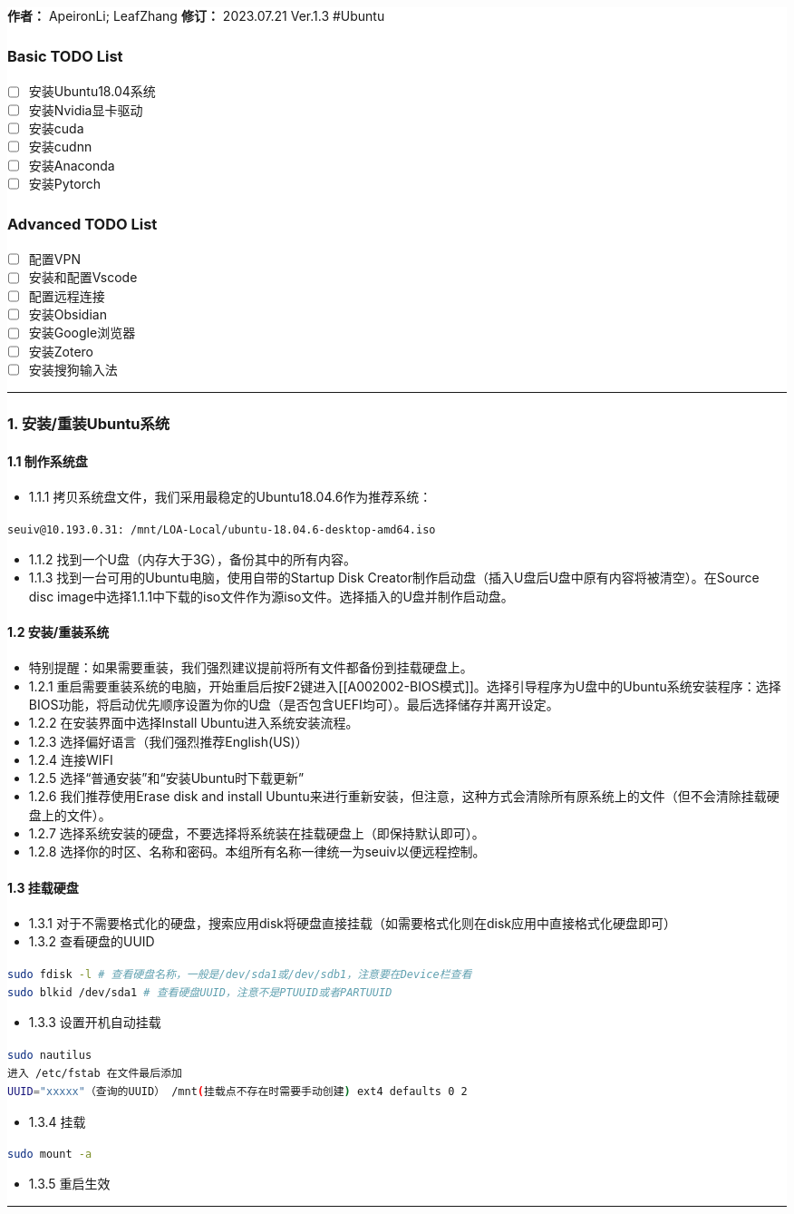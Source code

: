 **作者：** ApeironLi; LeafZhang
**修订：** 2023.07.21 Ver.1.3
#Ubuntu

### Basic TODO List
- [ ] 安装Ubuntu18.04系统
- [ ] 安装Nvidia显卡驱动
- [ ] 安装cuda
- [ ] 安装cudnn
- [ ] 安装Anaconda
- [ ] 安装Pytorch

### Advanced TODO List
- [ ] 配置VPN
- [ ] 安装和配置Vscode
- [ ] 配置远程连接
- [ ] 安装Obsidian
- [ ] 安装Google浏览器
- [ ] 安装Zotero
- [ ] 安装搜狗输入法

---
### 1. 安装/重装Ubuntu系统

#### 1.1 制作系统盘
- 1.1.1 拷贝系统盘文件，我们采用最稳定的Ubuntu18.04.6作为推荐系统：
```sh
seuiv@10.193.0.31: /mnt/LOA-Local/ubuntu-18.04.6-desktop-amd64.iso
```
- 1.1.2 找到一个U盘（内存大于3G），备份其中的所有内容。
- 1.1.3 找到一台可用的Ubuntu电脑，使用自带的Startup Disk Creator制作启动盘（插入U盘后U盘中原有内容将被清空）。在Source disc image中选择1.1.1中下载的iso文件作为源iso文件。选择插入的U盘并制作启动盘。

#### 1.2 安装/重装系统
- 特别提醒：如果需要重装，我们强烈建议提前将所有文件都备份到挂载硬盘上。
- 1.2.1 重启需要重装系统的电脑，开始重启后按F2键进入[[A002002-BIOS模式]]。选择引导程序为U盘中的Ubuntu系统安装程序：选择BIOS功能，将启动优先顺序设置为你的U盘（是否包含UEFI均可）。最后选择储存并离开设定。
- 1.2.2 在安装界面中选择Install Ubuntu进入系统安装流程。
- 1.2.3 选择偏好语言（我们强烈推荐English(US)）
- 1.2.4 连接WIFI 
- 1.2.5 选择“普通安装”和“安装Ubuntu时下载更新”
- 1.2.6 我们推荐使用Erase disk and install Ubuntu来进行重新安装，但注意，这种方式会清除所有原系统上的文件（但不会清除挂载硬盘上的文件）。
- 1.2.7 选择系统安装的硬盘，不要选择将系统装在挂载硬盘上（即保持默认即可）。
- 1.2.8 选择你的时区、名称和密码。本组所有名称一律统一为seuiv以便远程控制。

#### 1.3 挂载硬盘
- 1.3.1 对于不需要格式化的硬盘，搜索应用disk将硬盘直接挂载（如需要格式化则在disk应用中直接格式化硬盘即可）
- 1.3.2 查看硬盘的UUID
```sh
sudo fdisk -l # 查看硬盘名称，一般是/dev/sda1或/dev/sdb1，注意要在Device栏查看
sudo blkid /dev/sda1 # 查看硬盘UUID，注意不是PTUUID或者PARTUUID
```
- 1.3.3 设置开机自动挂载
```sh
sudo nautilus
进入 /etc/fstab 在文件最后添加
UUID="xxxxx"（查询的UUID） /mnt(挂载点不存在时需要手动创建) ext4 defaults 0 2
```
- 1.3.4 挂载
```sh
sudo mount -a
```
- 1.3.5 重启生效

---